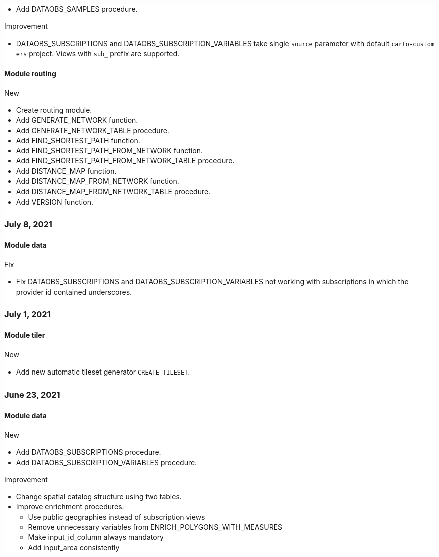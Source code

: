 - Add DATAOBS_SAMPLES procedure.

Improvement

- DATAOBS_SUBSCRIPTIONS and DATAOBS_SUBSCRIPTION_VARIABLES take single `source` parameter with default `carto-customers` project. Views with `sub_` prefix are supported.

#### Module routing

New

- Create routing module.
- Add GENERATE_NETWORK function.
- Add GENERATE_NETWORK_TABLE procedure.
- Add FIND_SHORTEST_PATH function.
- Add FIND_SHORTEST_PATH_FROM_NETWORK function.
- Add FIND_SHORTEST_PATH_FROM_NETWORK_TABLE procedure.
- Add DISTANCE_MAP function.
- Add DISTANCE_MAP_FROM_NETWORK function.
- Add DISTANCE_MAP_FROM_NETWORK_TABLE procedure.
- Add VERSION function.

### July 8, 2021

#### Module data

Fix

- Fix DATAOBS_SUBSCRIPTIONS and DATAOBS_SUBSCRIPTION_VARIABLES not working with subscriptions in which the
  provider id contained underscores.

### July 1, 2021

#### Module tiler

New

- Add new automatic tileset generator `CREATE_TILESET`.

### June 23, 2021

#### Module data

New

- Add DATAOBS_SUBSCRIPTIONS procedure.
- Add DATAOBS_SUBSCRIPTION_VARIABLES procedure.

Improvement

- Change spatial catalog structure using two tables.
- Improve enrichment procedures:
  - Use public geographies instead of subscription views
  - Remove unnecessary variables from ENRICH_POLYGONS_WITH_MEASURES
  - Make input_id_column always mandatory
  - Add input_area consistently
